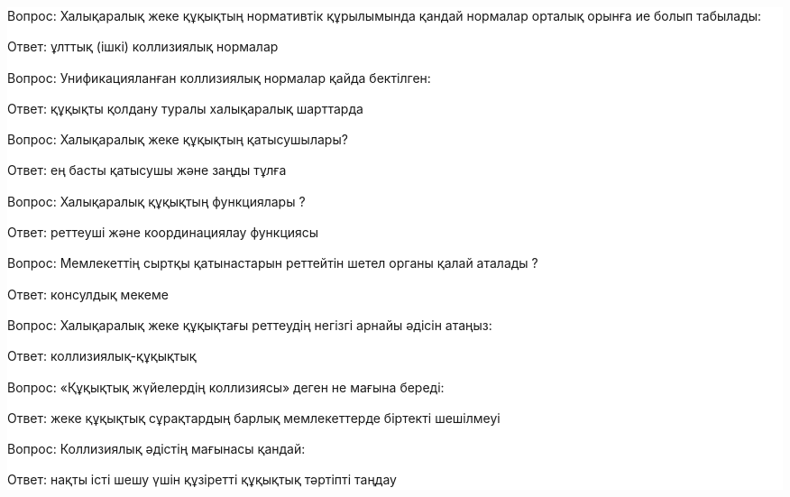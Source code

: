 


 

Вопрос: Халықаралық жеке құқықтың нормативтік құрылымында қандай нормалар орталық орынға ие болып табылады: 

Ответ:  ұлттық (ішкі) коллизиялық нормалар  





 

Вопрос: Унификацияланған коллизиялық нормалар қайда бектілген: 

Ответ:  құқықты қолдану туралы халықаралық шарттарда  





 

Вопрос: Халықаралық жеке құқықтың қатысушылары? 

Ответ:  ең басты қатысушы және заңды тұлға 





 

Вопрос: Халықаралық құқықтың функциялары ? 

Ответ:  реттеушi және координациялау функциясы 





 

Вопрос: Мемлекеттiң сыртқы қатынастарын реттейтiн шетел органы қалай аталады ? 

Ответ:  консулдық мекеме   





 

Вопрос: Халықаралық жеке құқықтағы реттеудің негізгі арнайы әдісін атаңыз: 

Ответ:  коллизиялық-құқықтық 





 

Вопрос: «Құқықтық жүйелердің коллизиясы» деген не мағына береді: 

Ответ:  жеке құқықтық сұрақтардың барлық мемлекеттерде біртекті шешілмеуі  





 

Вопрос: Коллизиялық әдістің мағынасы қандай: 

Ответ:  нақты істі шешу үшін құзіретті құқықтық тәртіпті таңдау 
